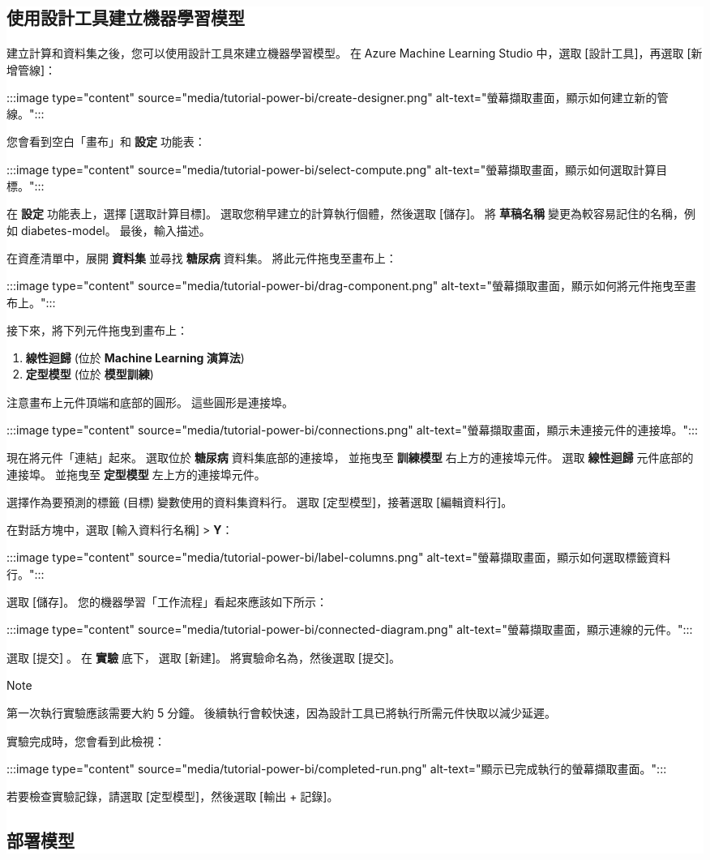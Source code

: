 ## <a name="create-a-machine-learning-model-by-using-the-designer"></a>使用設計工具建立機器學習模型

建立計算和資料集之後，您可以使用設計工具來建立機器學習模型。 在 Azure Machine Learning Studio 中，選取 [設計工具]，再選取 [新增管線]：

:::image type="content" source="media/tutorial-power-bi/create-designer.png" alt-text="螢幕擷取畫面，顯示如何建立新的管線。":::

您會看到空白「畫布」和 **設定** 功能表：

:::image type="content" source="media/tutorial-power-bi/select-compute.png" alt-text="螢幕擷取畫面，顯示如何選取計算目標。":::

在 **設定** 功能表上，選擇 [選取計算目標]。 選取您稍早建立的計算執行個體，然後選取 [儲存]。 將 **草稿名稱** 變更為較容易記住的名稱，例如 diabetes-model。 最後，輸入描述。

在資產清單中，展開 **資料集** 並尋找 **糖尿病** 資料集。 將此元件拖曳至畫布上：

:::image type="content" source="media/tutorial-power-bi/drag-component.png" alt-text="螢幕擷取畫面，顯示如何將元件拖曳至畫布上。":::

接下來，將下列元件拖曳到畫布上：

1. **線性迴歸** (位於 **Machine Learning 演算法**)
1. **定型模型** (位於 **模型訓練**)

注意畫布上元件頂端和底部的圓形。 這些圓形是連接埠。

:::image type="content" source="media/tutorial-power-bi/connections.png" alt-text="螢幕擷取畫面，顯示未連接元件的連接埠。":::
 
現在將元件「連結」起來。 選取位於 **糖尿病** 資料集底部的連接埠， 並拖曳至 **訓練模型** 右上方的連接埠元件。 選取 **線性迴歸** 元件底部的連接埠。 並拖曳至 **定型模型** 左上方的連接埠元件。

選擇作為要預測的標籤 (目標) 變數使用的資料集資料行。 選取 [定型模型]，接著選取 [編輯資料行]。 

在對話方塊中，選取 [輸入資料行名稱] > **Y**：

:::image type="content" source="media/tutorial-power-bi/label-columns.png" alt-text="螢幕擷取畫面，顯示如何選取標籤資料行。":::

選取 [儲存]。 您的機器學習「工作流程」看起來應該如下所示：

:::image type="content" source="media/tutorial-power-bi/connected-diagram.png" alt-text="螢幕擷取畫面，顯示連線的元件。":::

選取 [提交]  。 在 **實驗** 底下， 選取 [新建]。 將實驗命名為，然後選取 [提交]。

>[!NOTE]
> 第一次執行實驗應該需要大約 5 分鐘。 後續執行會較快速，因為設計工具已將執行所需元件快取以減少延遲。

實驗完成時，您會看到此檢視：

:::image type="content" source="media/tutorial-power-bi/completed-run.png" alt-text="顯示已完成執行的螢幕擷取畫面。":::

若要檢查實驗記錄，請選取 [定型模型]，然後選取 [輸出 + 記錄]。

## <a name="deploy-the-model"></a>部署模型

